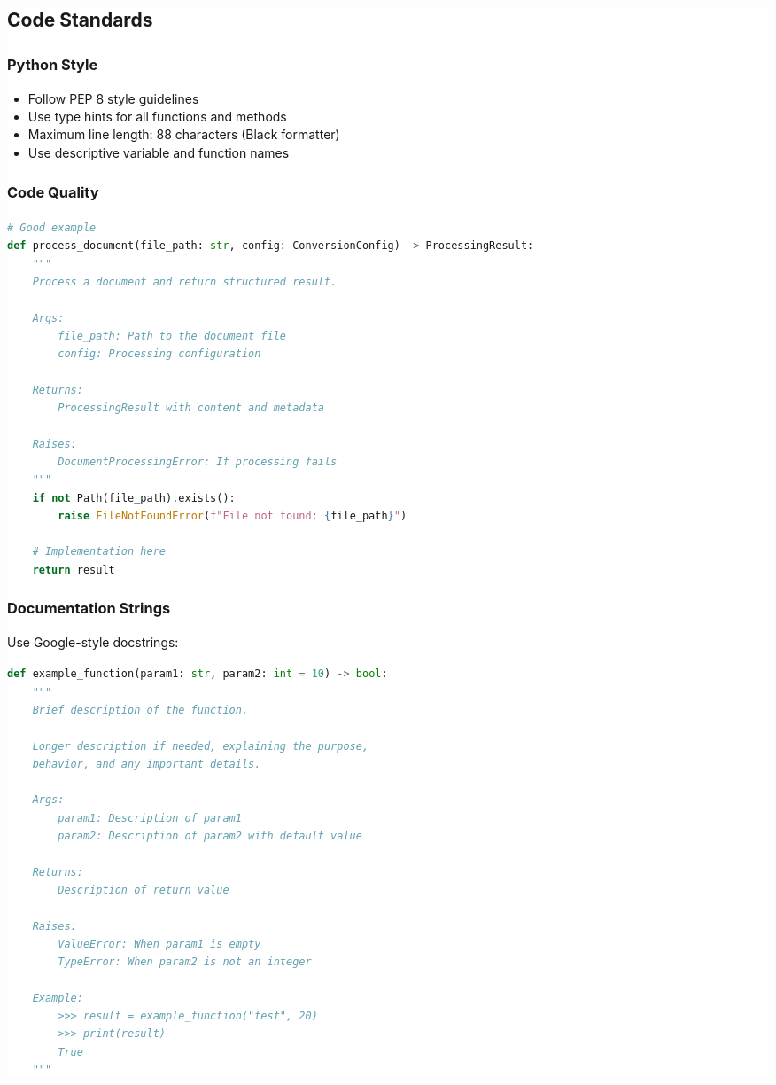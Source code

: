 ## Code Standards

### Python Style

- Follow PEP 8 style guidelines
- Use type hints for all functions and methods
- Maximum line length: 88 characters (Black formatter)
- Use descriptive variable and function names

### Code Quality

```python
# Good example
def process_document(file_path: str, config: ConversionConfig) -> ProcessingResult:
    """
    Process a document and return structured result.
    
    Args:
        file_path: Path to the document file
        config: Processing configuration
        
    Returns:
        ProcessingResult with content and metadata
        
    Raises:
        DocumentProcessingError: If processing fails
    """
    if not Path(file_path).exists():
        raise FileNotFoundError(f"File not found: {file_path}")
    
    # Implementation here
    return result
```

### Documentation Strings

Use Google-style docstrings:

```python
def example_function(param1: str, param2: int = 10) -> bool:
    """
    Brief description of the function.
    
    Longer description if needed, explaining the purpose,
    behavior, and any important details.
    
    Args:
        param1: Description of param1
        param2: Description of param2 with default value
        
    Returns:
        Description of return value
        
    Raises:
        ValueError: When param1 is empty
        TypeError: When param2 is not an integer
        
    Example:
        >>> result = example_function("test", 20)
        >>> print(result)
        True
    """
```
